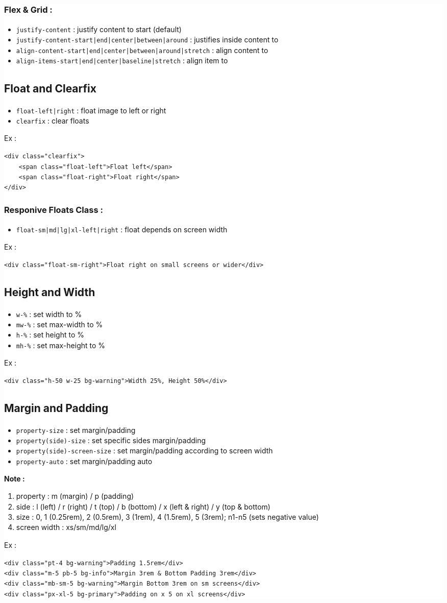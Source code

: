 ### Flex & Grid :
- `justify-content` : justify content to start (default)
- `justify-content-start|end|center|between|around` : justifies inside content to
- `align-content-start|end|center|between|around|stretch` : align content to
- `align-items-start|end|center|baseline|stretch` : align item to


## Float and Clearfix
- `float-left|right` : float image to left or right
- `clearfix` : clear floats

Ex :
```
<div class="clearfix">
    <span class="float-left">Float left</span>
    <span class="float-right">Float right</span>
</div>
```

### Responive Floats Class :
- `float-sm|md|lg|xl-left|right` : float depends on screen width

Ex :
```
<div class="float-sm-right">Float right on small screens or wider</div>
```


## Height and Width
- `w-%` : set width to %
- `mw-%` : set max-width to %
- `h-%` : set height to %
- `mh-%` : set max-height to %

Ex :
```
<div class="h-50 w-25 bg-warning">Width 25%, Height 50%</div>
```


## Margin and Padding
- `property-size` : set margin/padding
- `property(side)-size` : set specific sides margin/padding
- `property(side)-screen-size` : set margin/padding according to screen width
- `property-auto` : set margin/padding auto

**Note :**
1. property : m (margin) / p (padding)
2. side : l (left) / r (right) / t (top) / b (bottom) / x (left & right) / y (top & bottom)
3. size :  0, 1 (0.25rem), 2 (0.5rem), 3 (1rem), 4 (1.5rem), 5 (3rem); n1-n5 (sets negative value)
4. screen width : xs/sm/md/lg/xl

Ex :
```
<div class="pt-4 bg-warning">Padding 1.5rem</div>
<div class="m-5 pb-5 bg-info">Margin 3rem & Bottom Padding 3rem</div>
<div class="mb-sm-5 bg-warning">Margin Bottom 3rem on sm screens</div>
<div class="px-xl-5 bg-primary">Padding on x 5 on xl screens</div>
```
